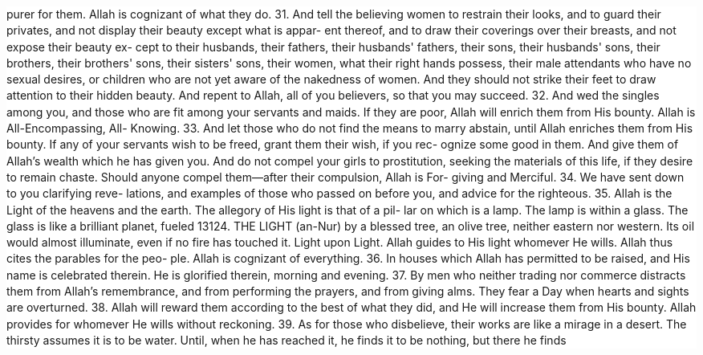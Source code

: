 purer for them. Allah is cognizant of what
they do.
31. And tell the believing women to restrain
their looks, and to guard their privates, and
not display their beauty except what is appar-
ent thereof, and to draw their coverings over
their breasts, and not expose their beauty ex-
cept to their husbands, their fathers, their
husbands' fathers, their sons, their husbands'
sons, their brothers, their brothers' sons, their
sisters' sons, their women, what their right
hands possess, their male attendants who
have no sexual desires, or children who are
not yet aware of the nakedness of women.
And they should not strike their feet to draw
attention to their hidden beauty. And repent
to Allah, all of you believers, so that you may
succeed.
32. And wed the singles among you, and those
who are fit among your servants and maids.
If they are poor, Allah will enrich them from
His bounty. Allah is All-Encompassing, All-
Knowing.
33. And let those who do not find the means to
marry abstain, until Allah enriches them
from His bounty. If any of your servants wish
to be freed, grant them their wish, if you rec-
ognize some good in them. And give them of
Allah’s wealth which he has given you. And
do not compel your girls to prostitution,
seeking the materials of this life, if they desire
to remain chaste. Should anyone compel
them—after their compulsion, Allah is For-
giving and Merciful.
34. We have sent down to you clarifying reve-
lations, and examples of those who passed on
before you, and advice for the righteous.
35. Allah is the Light of the heavens and the
earth. The allegory of His light is that of a pil-
lar on which is a lamp. The lamp is within a
glass. The glass is like a brilliant planet, fueled
13124. THE LIGHT (an-Nur)
by a blessed tree, an olive tree, neither eastern
nor western. Its oil would almost illuminate,
even if no fire has touched it. Light upon
Light. Allah guides to His light whomever He
wills. Allah thus cites the parables for the peo-
ple. Allah is cognizant of everything.
36. In houses which Allah has permitted to be
raised, and His name is celebrated therein.
He is glorified therein, morning and evening.
37. By men who neither trading nor commerce
distracts them from Allah’s remembrance,
and from performing the prayers, and from
giving alms. They fear a Day when hearts and
sights are overturned.
38. Allah will reward them according to the
best of what they did, and He will increase
them from His bounty. Allah provides for
whomever He wills without reckoning.
39. As for those who disbelieve, their works are
like a mirage in a desert. The thirsty assumes
it is to be water. Until, when he has reached
it, he finds it to be nothing, but there he finds